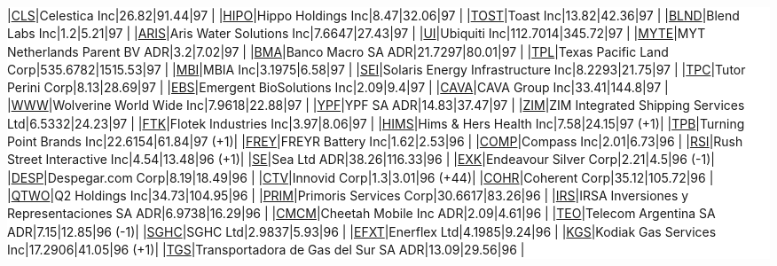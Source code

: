|[CLS](https://finance.yahoo.com/quote/CLS/)|Celestica Inc|26.82|91.44|97 |
|[HIPO](https://finance.yahoo.com/quote/HIPO/)|Hippo Holdings Inc|8.47|32.06|97 |
|[TOST](https://finance.yahoo.com/quote/TOST/)|Toast Inc|13.82|42.36|97 |
|[BLND](https://finance.yahoo.com/quote/BLND/)|Blend Labs Inc|1.2|5.21|97 |
|[ARIS](https://finance.yahoo.com/quote/ARIS/)|Aris Water Solutions Inc|7.6647|27.43|97 |
|[UI](https://finance.yahoo.com/quote/UI/)|Ubiquiti Inc|112.7014|345.72|97 |
|[MYTE](https://finance.yahoo.com/quote/MYTE/)|MYT Netherlands Parent BV ADR|3.2|7.02|97 |
|[BMA](https://finance.yahoo.com/quote/BMA/)|Banco Macro SA ADR|21.7297|80.01|97 |
|[TPL](https://finance.yahoo.com/quote/TPL/)|Texas Pacific Land Corp|535.6782|1515.53|97 |
|[MBI](https://finance.yahoo.com/quote/MBI/)|MBIA Inc|3.1975|6.58|97 |
|[SEI](https://finance.yahoo.com/quote/SEI/)|Solaris Energy Infrastructure Inc|8.2293|21.75|97 |
|[TPC](https://finance.yahoo.com/quote/TPC/)|Tutor Perini Corp|8.13|28.69|97 |
|[EBS](https://finance.yahoo.com/quote/EBS/)|Emergent BioSolutions Inc|2.09|9.4|97 |
|[CAVA](https://finance.yahoo.com/quote/CAVA/)|CAVA Group Inc|33.41|144.8|97 |
|[WWW](https://finance.yahoo.com/quote/WWW/)|Wolverine World Wide Inc|7.9618|22.88|97 |
|[YPF](https://finance.yahoo.com/quote/YPF/)|YPF SA ADR|14.83|37.47|97 |
|[ZIM](https://finance.yahoo.com/quote/ZIM/)|ZIM Integrated Shipping Services Ltd|6.5332|24.23|97 |
|[FTK](https://finance.yahoo.com/quote/FTK/)|Flotek Industries Inc|3.97|8.06|97 |
|[HIMS](https://finance.yahoo.com/quote/HIMS/)|Hims & Hers Health Inc|7.58|24.15|97 (+1)|
|[TPB](https://finance.yahoo.com/quote/TPB/)|Turning Point Brands Inc|22.6154|61.84|97 (+1)|
|[FREY](https://finance.yahoo.com/quote/FREY/)|FREYR Battery Inc|1.62|2.53|96 |
|[COMP](https://finance.yahoo.com/quote/COMP/)|Compass Inc|2.01|6.73|96 |
|[RSI](https://finance.yahoo.com/quote/RSI/)|Rush Street Interactive Inc|4.54|13.48|96 (+1)|
|[SE](https://finance.yahoo.com/quote/SE/)|Sea Ltd ADR|38.26|116.33|96 |
|[EXK](https://finance.yahoo.com/quote/EXK/)|Endeavour Silver Corp|2.21|4.5|96 (-1)|
|[DESP](https://finance.yahoo.com/quote/DESP/)|Despegar.com Corp|8.19|18.49|96 |
|[CTV](https://finance.yahoo.com/quote/CTV/)|Innovid Corp|1.3|3.01|96 (+44)|
|[COHR](https://finance.yahoo.com/quote/COHR/)|Coherent Corp|35.12|105.72|96 |
|[QTWO](https://finance.yahoo.com/quote/QTWO/)|Q2 Holdings Inc|34.73|104.95|96 |
|[PRIM](https://finance.yahoo.com/quote/PRIM/)|Primoris Services Corp|30.6617|83.26|96 |
|[IRS](https://finance.yahoo.com/quote/IRS/)|IRSA Inversiones y Representaciones SA ADR|6.9738|16.29|96 |
|[CMCM](https://finance.yahoo.com/quote/CMCM/)|Cheetah Mobile Inc ADR|2.09|4.61|96 |
|[TEO](https://finance.yahoo.com/quote/TEO/)|Telecom Argentina SA ADR|7.15|12.85|96 (-1)|
|[SGHC](https://finance.yahoo.com/quote/SGHC/)|SGHC Ltd|2.9837|5.93|96 |
|[EFXT](https://finance.yahoo.com/quote/EFXT/)|Enerflex Ltd|4.1985|9.24|96 |
|[KGS](https://finance.yahoo.com/quote/KGS/)|Kodiak Gas Services Inc|17.2906|41.05|96 (+1)|
|[TGS](https://finance.yahoo.com/quote/TGS/)|Transportadora de Gas del Sur SA ADR|13.09|29.56|96 |
